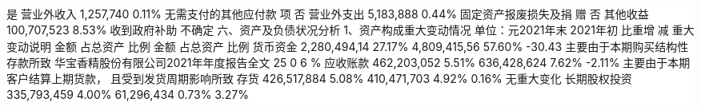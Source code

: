 是
营业外收入
1,257,740
0.11%
无需支付的其他应付款
项
否
营业外支出
5,183,888
0.44%
固定资产报废损失及捐
赠
否
其他收益
100,707,523
8.53%
收到政府补助
不确定
六、资产及负债状况分析
1、资产构成重大变动情况
单位：元2021年末
2021年初
比重增
减
重大变动说明
金额
占总资产
比例
金额
占总资产
比例
货币资金
2,280,494,14
27.17%
4,809,415,56
57.60%
-30.43
主要由于本期购买结构性存款所致
华宝香精股份有限公司2021年年度报告全文
25
0
6
%
应收账款
462,203,052
5.51%
636,428,624
7.62%
-2.11%
主要由于本期客户结算上期货款，
且受到发货周期影响所致
存货
426,517,884
5.08%
410,471,703
4.92%
0.16%
无重大变化
长期股权投资
335,793,459
4.00%
61,296,434
0.73%
3.27%